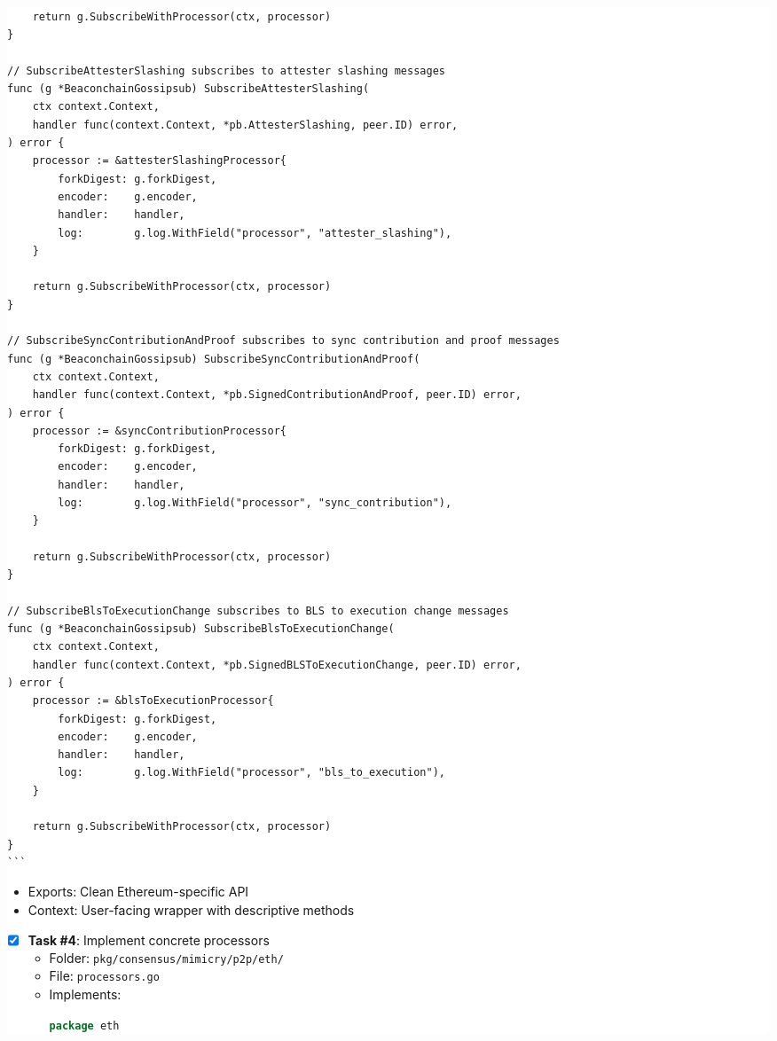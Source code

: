         return g.SubscribeWithProcessor(ctx, processor)
    }
    
    // SubscribeAttesterSlashing subscribes to attester slashing messages
    func (g *BeaconchainGossipsub) SubscribeAttesterSlashing(
        ctx context.Context,
        handler func(context.Context, *pb.AttesterSlashing, peer.ID) error,
    ) error {
        processor := &attesterSlashingProcessor{
            forkDigest: g.forkDigest,
            encoder:    g.encoder,
            handler:    handler,
            log:        g.log.WithField("processor", "attester_slashing"),
        }
        
        return g.SubscribeWithProcessor(ctx, processor)
    }
    
    // SubscribeSyncContributionAndProof subscribes to sync contribution and proof messages
    func (g *BeaconchainGossipsub) SubscribeSyncContributionAndProof(
        ctx context.Context,
        handler func(context.Context, *pb.SignedContributionAndProof, peer.ID) error,
    ) error {
        processor := &syncContributionProcessor{
            forkDigest: g.forkDigest,
            encoder:    g.encoder,
            handler:    handler,
            log:        g.log.WithField("processor", "sync_contribution"),
        }
        
        return g.SubscribeWithProcessor(ctx, processor)
    }
    
    // SubscribeBlsToExecutionChange subscribes to BLS to execution change messages
    func (g *BeaconchainGossipsub) SubscribeBlsToExecutionChange(
        ctx context.Context,
        handler func(context.Context, *pb.SignedBLSToExecutionChange, peer.ID) error,
    ) error {
        processor := &blsToExecutionProcessor{
            forkDigest: g.forkDigest,
            encoder:    g.encoder,
            handler:    handler,
            log:        g.log.WithField("processor", "bls_to_execution"),
        }
        
        return g.SubscribeWithProcessor(ctx, processor)
    }
    ```
  - Exports: Clean Ethereum-specific API
  - Context: User-facing wrapper with descriptive methods

- [x] **Task #4**: Implement concrete processors
  - Folder: `pkg/consensus/mimicry/p2p/eth/`
  - File: `processors.go`
  - Implements:
    ```go
    package eth
    